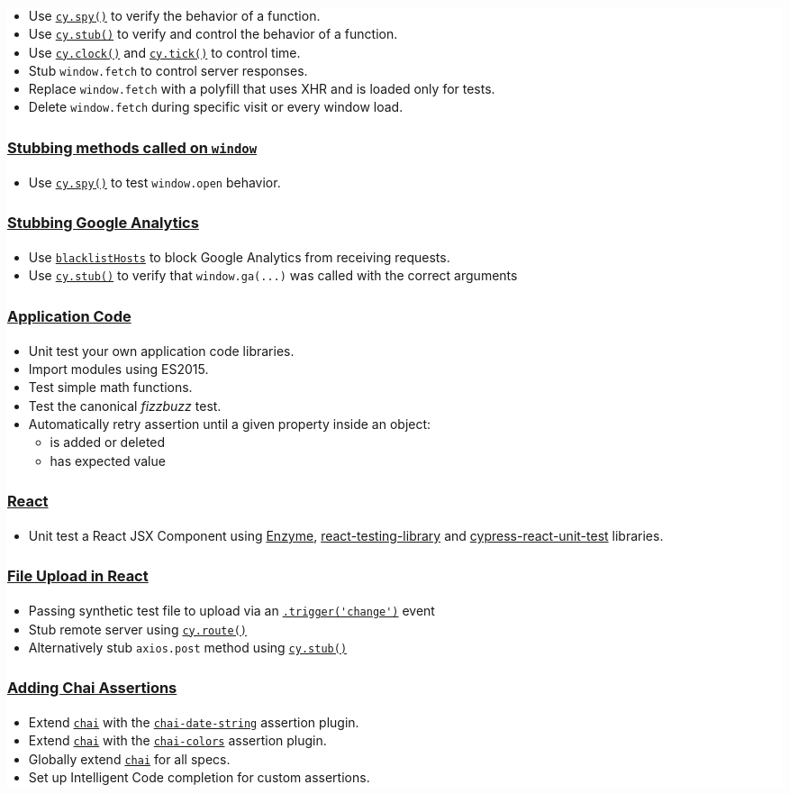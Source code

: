 - Use [`cy.spy()`](https://on.cypress.io/spy) to verify the behavior of a function.
- Use [`cy.stub()`](https://on.cypress.io/stub) to verify and control the behavior of a function.
- Use [`cy.clock()`](https://on.cypress.io/clock) and [`cy.tick()`](https://on.cypress.io/tick) to control time.
- Stub `window.fetch` to control server responses.
- Replace `window.fetch` with a polyfill that uses XHR and is loaded only for tests.
- Delete `window.fetch` during specific visit or every window load.

### [Stubbing methods called on `window`](./examples/stubbing-spying__window)

- Use [`cy.spy()`](https://on.cypress.io/stub) to test `window.open` behavior.

### [Stubbing Google Analytics](./examples/stubbing-spying__google-analytics)

- Use [`blacklistHosts`](https://on.cypress.io/configuration#Browser) to block Google Analytics from receiving requests.
- Use [`cy.stub()`](https://on.cypress.io/stub) to verify that `window.ga(...)` was called with the correct arguments

### [Application Code](./examples/unit-testing__application-code)

- Unit test your own application code libraries.
- Import modules using ES2015.
- Test simple math functions.
- Test the canonical *fizzbuzz* test.
- Automatically retry assertion until a given property inside an object:
  * is added or deleted
  * has expected value

### [React](./examples/unit-testing__react)

- Unit test a React JSX Component using [Enzyme](http://airbnb.io/enzyme/), [react-testing-library](https://github.com/kentcdodds/react-testing-library) and [cypress-react-unit-test](https://github.com/bahmutov/cypress-react-unit-test) libraries.

### [File Upload in React](./examples/file-upload-react)

- Passing synthetic test file to upload via an [`.trigger('change')`](https://on.cypress.io/trigger) event
- Stub remote server using [`cy.route()`](https://on.cypress.io/route)
- Alternatively stub `axios.post` method using [`cy.stub()`](https://on.cypress.io/stub)

### [Adding Chai Assertions](./examples/extending-cypress__chai-assertions)

- Extend [`chai`](http://chaijs.com/) with the [`chai-date-string`](http://chaijs.com/plugins/chai-date-string/) assertion plugin.
- Extend [`chai`](http://chaijs.com/) with the [`chai-colors`](http://chaijs.com/plugins/chai-colors/) assertion plugin.
- Globally extend [`chai`](http://chaijs.com/) for all specs.
- Set up Intelligent Code completion for custom assertions.
